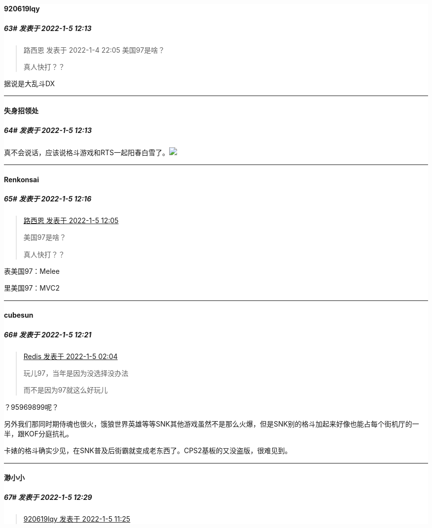 ####  920619lqy  
##### 63#       发表于 2022-1-5 12:13

<blockquote>路西恩 发表于 2022-1-4 22:05
美国97是啥？

真人快打？？</blockquote>
据说是大乱斗DX

*****

####  失身招领处  
##### 64#       发表于 2022-1-5 12:13

真不会说话，应该说格斗游戏和RTS一起阳春白雪了。<img src="https://static.saraba1st.com/image/smiley/face2017/067.png" referrerpolicy="no-referrer">

*****

####  Renkonsai  
##### 65#       发表于 2022-1-5 12:16

<blockquote><a href="httphttps://bbs.saraba1st.com/2b/forum.php?mod=redirect&amp;goto=findpost&amp;pid=54170122&amp;ptid=2045777" target="_blank">路西恩 发表于 2022-1-5 12:05</a>

美国97是啥？

真人快打？？</blockquote>
表美国97：Melee

里美国97：MVC2

*****

####  cubesun  
##### 66#       发表于 2022-1-5 12:21

<blockquote><a href="httphttps://bbs.saraba1st.com/2b/forum.php?mod=redirect&amp;goto=findpost&amp;pid=54166580&amp;ptid=2045777" target="_blank">Redis 发表于 2022-1-5 02:04</a>

玩儿97，当年是因为没选择没办法

而不是因为97就这么好玩儿</blockquote>
？95969899呢？

另外我们那同时期侍魂也很火，饿狼世界英雄等等SNK其他游戏虽然不是那么火爆，但是SNK别的格斗加起来好像也能占每个街机厅的一半，跟KOF分庭抗礼。

卡婊的格斗确实少见，在SNK普及后街霸就变成老东西了。CPS2基板的又没盗版，很难见到。



*****

####  渺小小  
##### 67#       发表于 2022-1-5 12:29

<blockquote><a href="httphttps://bbs.saraba1st.com/2b/forum.php?mod=redirect&amp;goto=findpost&amp;pid=54169521&amp;ptid=2045777" target="_blank">920619lqy 发表于 2022-1-5 11:25</a>
